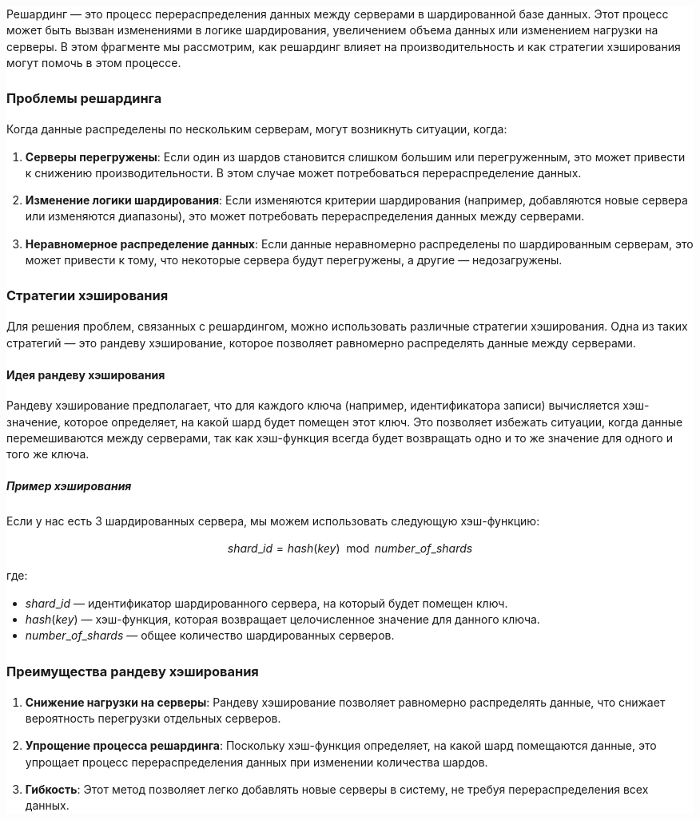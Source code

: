 Решардинг — это процесс перераспределения данных между серверами в шардированной базе данных. Этот процесс может быть вызван изменениями в логике шардирования, увеличением объема данных или изменением нагрузки на серверы. В этом фрагменте мы рассмотрим, как решардинг влияет на производительность и как стратегии хэширования могут помочь в этом процессе.

### Проблемы решардинга

Когда данные распределены по нескольким серверам, могут возникнуть ситуации, когда:

1. **Серверы перегружены**: Если один из шардов становится слишком большим или перегруженным, это может привести к снижению производительности. В этом случае может потребоваться перераспределение данных.

2. **Изменение логики шардирования**: Если изменяются критерии шардирования (например, добавляются новые сервера или изменяются диапазоны), это может потребовать перераспределения данных между серверами.

3. **Неравномерное распределение данных**: Если данные неравномерно распределены по шардированным серверам, это может привести к тому, что некоторые сервера будут перегружены, а другие — недозагружены.

### Стратегии хэширования

Для решения проблем, связанных с решардингом, можно использовать различные стратегии хэширования. Одна из таких стратегий — это рандеву хэширование, которое позволяет равномерно распределять данные между серверами.

#### Идея рандеву хэширования

Рандеву хэширование предполагает, что для каждого ключа (например, идентификатора записи) вычисляется хэш-значение, которое определяет, на какой шард будет помещен этот ключ. Это позволяет избежать ситуации, когда данные перемешиваются между серверами, так как хэш-функция всегда будет возвращать одно и то же значение для одного и того же ключа.

##### Пример хэширования

Если у нас есть 3 шардированных сервера, мы можем использовать следующую хэш-функцию:

$$
shard\_id = hash(key) \mod number\_of\_shards
$$

где:
- $shard\_id$ — идентификатор шардированного сервера, на который будет помещен ключ.
- $hash(key)$ — хэш-функция, которая возвращает целочисленное значение для данного ключа.
- $number\_of\_shards$ — общее количество шардированных серверов.

### Преимущества рандеву хэширования

1. **Снижение нагрузки на серверы**: Рандеву хэширование позволяет равномерно распределять данные, что снижает вероятность перегрузки отдельных серверов.

2. **Упрощение процесса решардинга**: Поскольку хэш-функция определяет, на какой шард помещаются данные, это упрощает процесс перераспределения данных при изменении количества шардов.

3. **Гибкость**: Этот метод позволяет легко добавлять новые серверы в систему, не требуя перераспределения всех данных.
